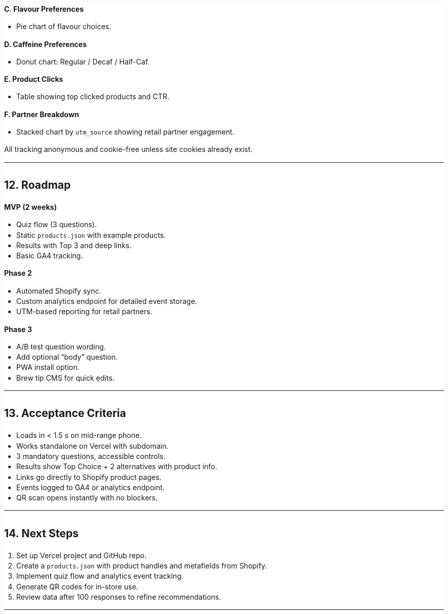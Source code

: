 **C. Flavour Preferences**  
- Pie chart of flavour choices.

**D. Caffeine Preferences**  
- Donut chart: Regular / Decaf / Half-Caf.

**E. Product Clicks**  
- Table showing top clicked products and CTR.

**F. Partner Breakdown**  
- Stacked chart by `utm_source` showing retail partner engagement.

All tracking anonymous and cookie-free unless site cookies already exist.

---

## 12. Roadmap
**MVP (2 weeks)**  
- Quiz flow (3 questions).  
- Static `products.json` with example products.  
- Results with Top 3 and deep links.  
- Basic GA4 tracking.  

**Phase 2**  
- Automated Shopify sync.  
- Custom analytics endpoint for detailed event storage.  
- UTM-based reporting for retail partners.  

**Phase 3**  
- A/B test question wording.  
- Add optional “body” question.  
- PWA install option.  
- Brew tip CMS for quick edits.  

---

## 13. Acceptance Criteria
- Loads in < 1.5 s on mid-range phone.  
- Works standalone on Vercel with subdomain.  
- 3 mandatory questions, accessible controls.  
- Results show Top Choice + 2 alternatives with product info.  
- Links go directly to Shopify product pages.  
- Events logged to GA4 or analytics endpoint.  
- QR scan opens instantly with no blockers.

---

## 14. Next Steps
1. Set up Vercel project and GitHub repo.  
2. Create a `products.json` with product handles and metafields from Shopify.  
3. Implement quiz flow and analytics event tracking.  
4. Generate QR codes for in-store use.  
5. Review data after 100 responses to refine recommendations.

---
